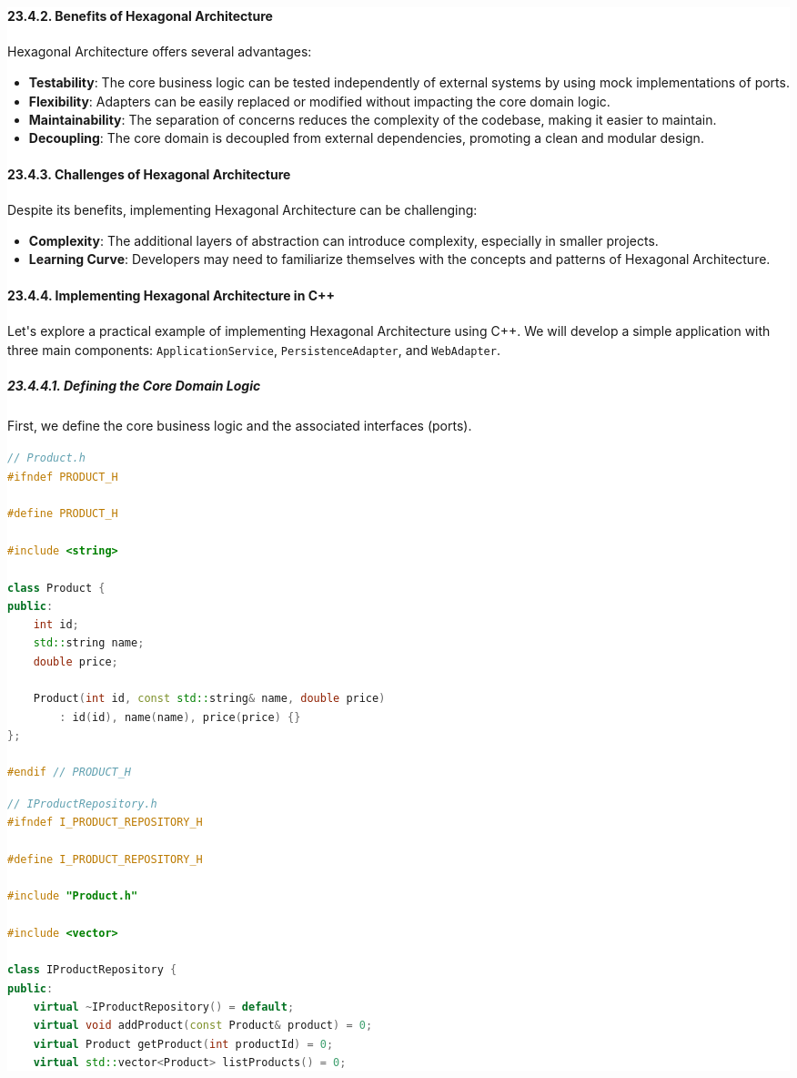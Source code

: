 #### 23.4.2. Benefits of Hexagonal Architecture

Hexagonal Architecture offers several advantages:
- **Testability**: The core business logic can be tested independently of external systems by using mock implementations of ports.
- **Flexibility**: Adapters can be easily replaced or modified without impacting the core domain logic.
- **Maintainability**: The separation of concerns reduces the complexity of the codebase, making it easier to maintain.
- **Decoupling**: The core domain is decoupled from external dependencies, promoting a clean and modular design.

#### 23.4.3. Challenges of Hexagonal Architecture

Despite its benefits, implementing Hexagonal Architecture can be challenging:
- **Complexity**: The additional layers of abstraction can introduce complexity, especially in smaller projects.
- **Learning Curve**: Developers may need to familiarize themselves with the concepts and patterns of Hexagonal Architecture.

#### 23.4.4. Implementing Hexagonal Architecture in C++

Let's explore a practical example of implementing Hexagonal Architecture using C++. We will develop a simple application with three main components: `ApplicationService`, `PersistenceAdapter`, and `WebAdapter`.

##### 23.4.4.1. Defining the Core Domain Logic

First, we define the core business logic and the associated interfaces (ports).

```cpp
// Product.h
#ifndef PRODUCT_H

#define PRODUCT_H

#include <string>

class Product {
public:
    int id;
    std::string name;
    double price;

    Product(int id, const std::string& name, double price)
        : id(id), name(name), price(price) {}
};

#endif // PRODUCT_H
```

```cpp
// IProductRepository.h
#ifndef I_PRODUCT_REPOSITORY_H

#define I_PRODUCT_REPOSITORY_H

#include "Product.h"

#include <vector>

class IProductRepository {
public:
    virtual ~IProductRepository() = default;
    virtual void addProduct(const Product& product) = 0;
    virtual Product getProduct(int productId) = 0;
    virtual std::vector<Product> listProducts() = 0;
```